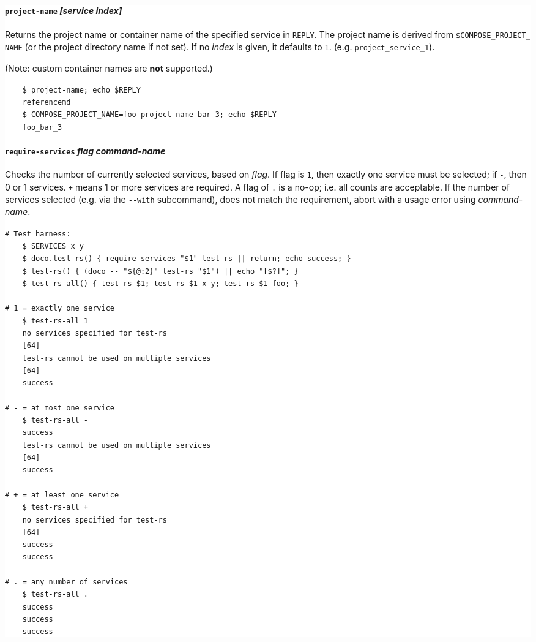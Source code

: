 #### `project-name` *[service index]*

Returns the project name or container name of the specified service in `REPLY`.  The project name is derived from  `$COMPOSE_PROJECT_NAME` (or the project directory name if not set).  If no *index* is given, it defaults to `1`.  (e.g. `project_service_1`).

(Note: custom container names are **not** supported.)

~~~shell
    $ project-name; echo $REPLY
    referencemd
    $ COMPOSE_PROJECT_NAME=foo project-name bar 3; echo $REPLY
    foo_bar_3
~~~

#### `require-services` *flag command-name*

Checks the number of currently selected services, based on *flag*.  If flag is `1`, then exactly one service must be selected; if `-`, then 0 or 1 services.  `+` means 1 or more services are required.  A flag of `.` is a no-op; i.e. all counts are acceptable. If the number of services selected (e.g. via the `--with` subcommand), does not match the requirement, abort with a usage error using *command-name*.

~~~shell
# Test harness:
    $ SERVICES x y
    $ doco.test-rs() { require-services "$1" test-rs || return; echo success; }
    $ test-rs() { (doco -- "${@:2}" test-rs "$1") || echo "[$?]"; }
    $ test-rs-all() { test-rs $1; test-rs $1 x y; test-rs $1 foo; }

# 1 = exactly one service
    $ test-rs-all 1
    no services specified for test-rs
    [64]
    test-rs cannot be used on multiple services
    [64]
    success

# - = at most one service
    $ test-rs-all -
    success
    test-rs cannot be used on multiple services
    [64]
    success

# + = at least one service
    $ test-rs-all +
    no services specified for test-rs
    [64]
    success
    success

# . = any number of services
    $ test-rs-all .
    success
    success
    success
~~~
